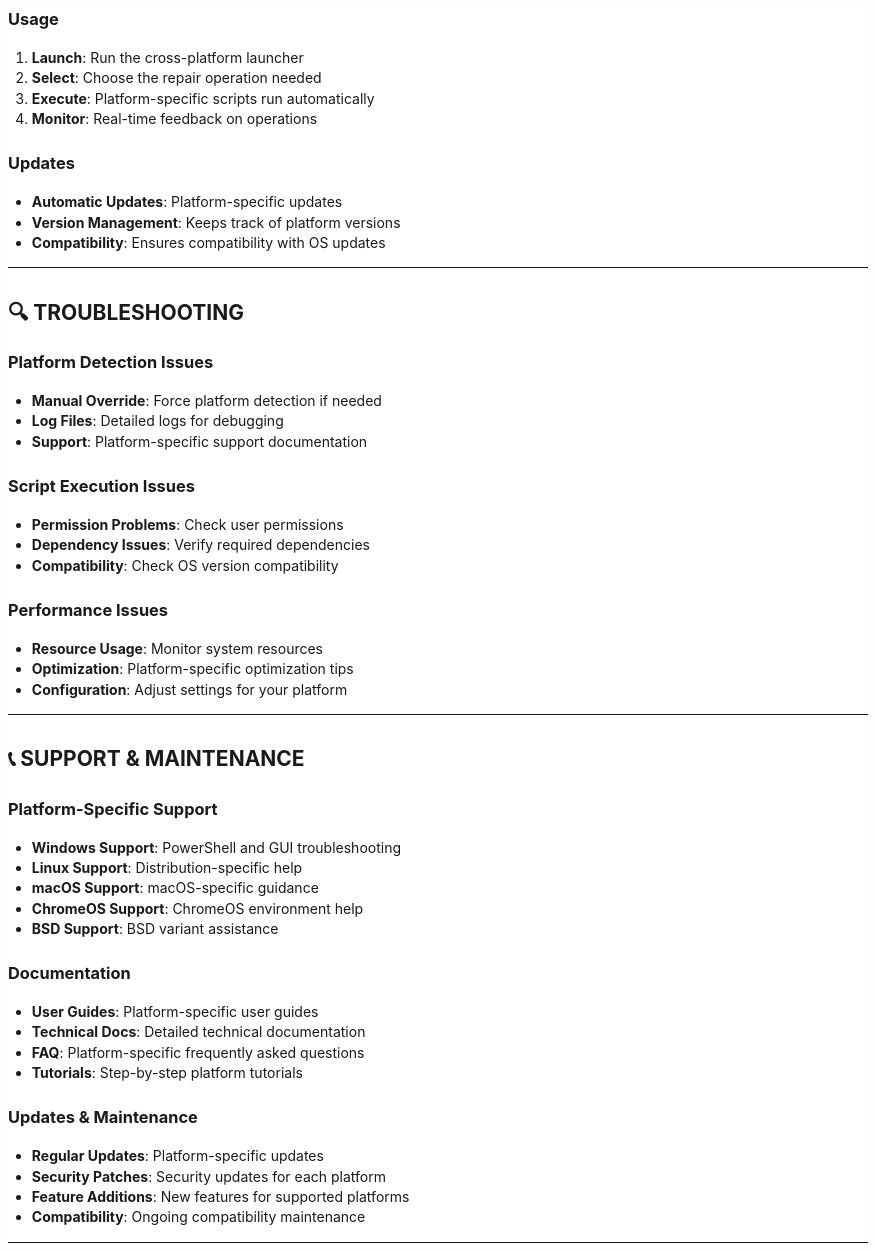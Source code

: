 ### **Usage**
1. **Launch**: Run the cross-platform launcher
2. **Select**: Choose the repair operation needed
3. **Execute**: Platform-specific scripts run automatically
4. **Monitor**: Real-time feedback on operations

### **Updates**
- **Automatic Updates**: Platform-specific updates
- **Version Management**: Keeps track of platform versions
- **Compatibility**: Ensures compatibility with OS updates

---

## 🔍 **TROUBLESHOOTING**

### **Platform Detection Issues**
- **Manual Override**: Force platform detection if needed
- **Log Files**: Detailed logs for debugging
- **Support**: Platform-specific support documentation

### **Script Execution Issues**
- **Permission Problems**: Check user permissions
- **Dependency Issues**: Verify required dependencies
- **Compatibility**: Check OS version compatibility

### **Performance Issues**
- **Resource Usage**: Monitor system resources
- **Optimization**: Platform-specific optimization tips
- **Configuration**: Adjust settings for your platform

---

## 📞 **SUPPORT & MAINTENANCE**

### **Platform-Specific Support**
- **Windows Support**: PowerShell and GUI troubleshooting
- **Linux Support**: Distribution-specific help
- **macOS Support**: macOS-specific guidance
- **ChromeOS Support**: ChromeOS environment help
- **BSD Support**: BSD variant assistance

### **Documentation**
- **User Guides**: Platform-specific user guides
- **Technical Docs**: Detailed technical documentation
- **FAQ**: Platform-specific frequently asked questions
- **Tutorials**: Step-by-step platform tutorials

### **Updates & Maintenance**
- **Regular Updates**: Platform-specific updates
- **Security Patches**: Security updates for each platform
- **Feature Additions**: New features for supported platforms
- **Compatibility**: Ongoing compatibility maintenance

---
